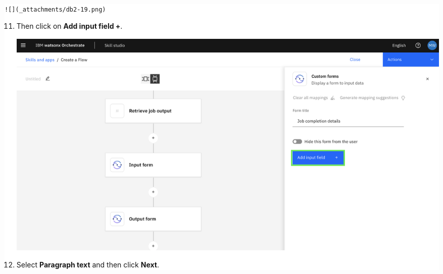     ![](_attachments/db2-19.png)

11. Then click on **Add input field +**.
    
    ![](_attachments/db2-20.png)

12. Select **Paragraph text** and then click **Next**. 
    